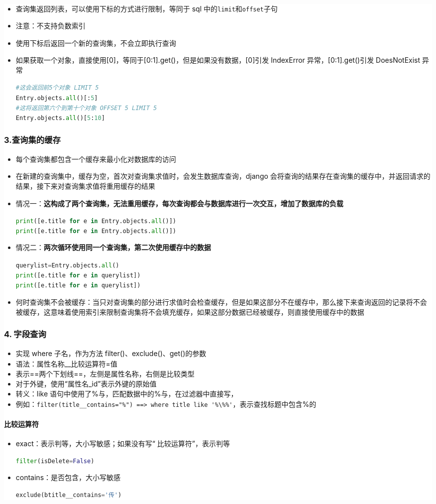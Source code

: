 - 查询集返回列表，可以使用下标的方式进行限制，等同于 sql 中的`limit`和`offset`子句

- 注意：不支持负数索引

- 使用下标后返回一个新的查询集，不会立即执行查询

- 如果获取一个对象，直接使用[0]，等同于[0:1].get()，但是如果没有数据，[0]引发 IndexError 异常，[0:1].get()引发 DoesNotExist 异常

  ```python
  #这会返回前5个对象 LIMIT 5
  Entry.objects.all()[:5]
  #这将返回第六个到第十个对象 OFFSET 5 LIMIT 5
  Entry.objects.all()[5:10]
  ```

### 3.查询集的缓存

- 每个查询集都包含一个缓存来最小化对数据库的访问

- 在新建的查询集中，缓存为空，首次对查询集求值时，会发生数据库查询，django 会将查询的结果存在查询集的缓存中，并返回请求的结果，接下来对查询集求值将重用缓存的结果

- 情况一：**这构成了两个查询集，无法重用缓存，每次查询都会与数据库进行一次交互，增加了数据库的负载**

  ```python
  print([e.title for e in Entry.objects.all()])
  print([e.title for e in Entry.objects.all()])
  ```

- 情况二：**两次循环使用同一个查询集，第二次使用缓存中的数据**

  ```python
  querylist=Entry.objects.all()
  print([e.title for e in querylist])
  print([e.title for e in querylist])
  ```

- 何时查询集不会被缓存：当只对查询集的部分进行求值时会检查缓存，但是如果这部分不在缓存中，那么接下来查询返回的记录将不会被缓存，这意味着使用索引来限制查询集将不会填充缓存，如果这部分数据已经被缓存，则直接使用缓存中的数据

### 4. 字段查询

- 实现 where 子名，作为方法 filter()、exclude()、get()的参数
- 语法：属性名称\_\_比较运算符=值
- 表示==两个下划线==，左侧是属性名称，右侧是比较类型
- 对于外键，使用“属性名\_id”表示外键的原始值
- 转义：like 语句中使用了%与，匹配数据中的%与，在过滤器中直接写，
- 例如：`filter(title__contains="%") ==> where title like '%\%%'`，表示查找标题中包含%的

#### 比较运算符

- exact：表示判等，大小写敏感；如果没有写“ 比较运算符”，表示判等

  ```python
  filter(isDelete=False)
  ```

- contains：是否包含，大小写敏感

  ```python
  exclude(btitle__contains='传')
  ```
